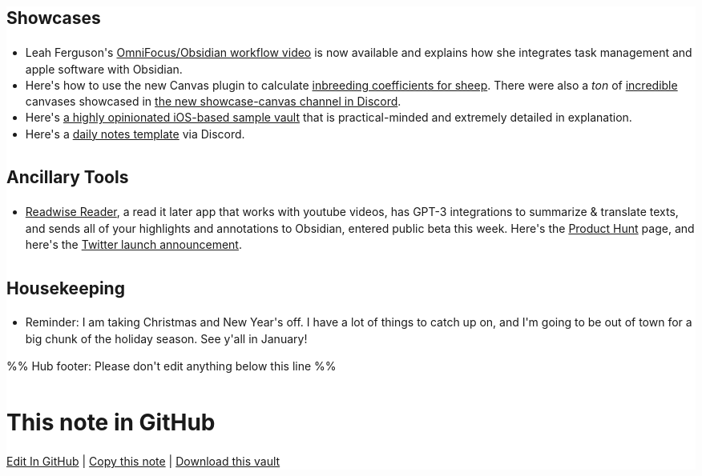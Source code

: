 ## Showcases

* Leah Ferguson's [OmniFocus/Obsidian workflow video](https://learnomnifocus.com/tutorial/2022-11-17-omnifocus-obsidian-workflows-with-leah-ferguson/) is now available and explains how she integrates task management and apple software with Obsidian.
* Here's how to use the new Canvas plugin to calculate [inbreeding coefficients for sheep](https://talk.macpowerusers.com/t/obsidian-canvas-pedigree-visualization/31875?u=ryanjamurphy). There were also a _ton_ of [incredible](https://discord.com/channels/686053708261228577/1050087185602334833/1052786818812219502) canvases showcased in [the new showcase-canvas channel in Discord](https://discord.com/channels/686053708261228577/771575014382108672/1052275644068810812).
* Here's [a highly opinionated iOS-based sample vault](https://github.com/bramses/bramses-highly-opinionated-vault-2023) that is practical-minded and extremely detailed in explanation.
* Here's a [daily notes template](https://discord.com/channels/686053708261228577/744933215063638183/1051259157577212067) via Discord.

## Ancillary Tools

* [Readwise Reader](https://readwise.io/read), a read it later app that works with youtube videos, has GPT-3 integrations to summarize & translate texts, and sends all of your highlights and annotations to Obsidian, entered public beta this week. Here's the [Product Hunt](https://www.producthunt.com/posts/readwise-reader) page, and here's the [Twitter launch announcement](https://twitter.com/homsiT/status/1603143634047705089).

## Housekeeping

* Reminder: I am taking Christmas and New Year's off. I have a lot of things to catch up on, and I'm going to be out of town for a big chunk of the holiday season. See y'all in January!

%% Hub footer: Please don't edit anything below this line %%

# This note in GitHub

<span class="git-footer">[Edit In GitHub](https://github.dev/obsidian-community/obsidian-hub/blob/main/01%20-%20Community/Obsidian%20Roundup/2022-12-17%20Obsidian%20October%20Winners%20%26%20AI%20Integrations.md "git-hub-edit-note") | [Copy this note](https://raw.githubusercontent.com/obsidian-community/obsidian-hub/main/01%20-%20Community/Obsidian%20Roundup/2022-12-17%20Obsidian%20October%20Winners%20%26%20AI%20Integrations.md "git-hub-copy-note") | [Download this vault](https://github.com/obsidian-community/obsidian-hub/archive/refs/heads/main.zip "git-hub-download-vault") </span>
